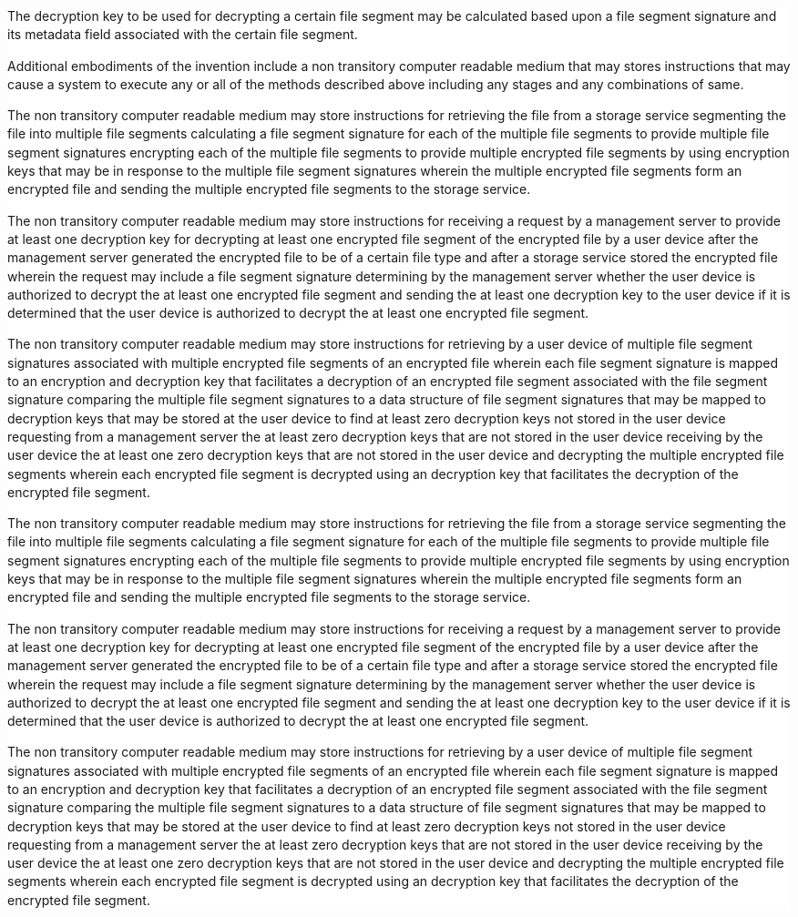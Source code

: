 The decryption key to be used for decrypting a certain file segment may be calculated based upon a file segment signature and its metadata field associated with the certain file segment.

Additional embodiments of the invention include a non transitory computer readable medium that may stores instructions that may cause a system to execute any or all of the methods described above including any stages and any combinations of same.

The non transitory computer readable medium may store instructions for retrieving the file from a storage service segmenting the file into multiple file segments calculating a file segment signature for each of the multiple file segments to provide multiple file segment signatures encrypting each of the multiple file segments to provide multiple encrypted file segments by using encryption keys that may be in response to the multiple file segment signatures wherein the multiple encrypted file segments form an encrypted file and sending the multiple encrypted file segments to the storage service.

The non transitory computer readable medium may store instructions for receiving a request by a management server to provide at least one decryption key for decrypting at least one encrypted file segment of the encrypted file by a user device after the management server generated the encrypted file to be of a certain file type and after a storage service stored the encrypted file wherein the request may include a file segment signature determining by the management server whether the user device is authorized to decrypt the at least one encrypted file segment and sending the at least one decryption key to the user device if it is determined that the user device is authorized to decrypt the at least one encrypted file segment.

The non transitory computer readable medium may store instructions for retrieving by a user device of multiple file segment signatures associated with multiple encrypted file segments of an encrypted file wherein each file segment signature is mapped to an encryption and decryption key that facilitates a decryption of an encrypted file segment associated with the file segment signature comparing the multiple file segment signatures to a data structure of file segment signatures that may be mapped to decryption keys that may be stored at the user device to find at least zero decryption keys not stored in the user device requesting from a management server the at least zero decryption keys that are not stored in the user device receiving by the user device the at least one zero decryption keys that are not stored in the user device and decrypting the multiple encrypted file segments wherein each encrypted file segment is decrypted using an decryption key that facilitates the decryption of the encrypted file segment.

The non transitory computer readable medium may store instructions for retrieving the file from a storage service segmenting the file into multiple file segments calculating a file segment signature for each of the multiple file segments to provide multiple file segment signatures encrypting each of the multiple file segments to provide multiple encrypted file segments by using encryption keys that may be in response to the multiple file segment signatures wherein the multiple encrypted file segments form an encrypted file and sending the multiple encrypted file segments to the storage service.

The non transitory computer readable medium may store instructions for receiving a request by a management server to provide at least one decryption key for decrypting at least one encrypted file segment of the encrypted file by a user device after the management server generated the encrypted file to be of a certain file type and after a storage service stored the encrypted file wherein the request may include a file segment signature determining by the management server whether the user device is authorized to decrypt the at least one encrypted file segment and sending the at least one decryption key to the user device if it is determined that the user device is authorized to decrypt the at least one encrypted file segment.

The non transitory computer readable medium may store instructions for retrieving by a user device of multiple file segment signatures associated with multiple encrypted file segments of an encrypted file wherein each file segment signature is mapped to an encryption and decryption key that facilitates a decryption of an encrypted file segment associated with the file segment signature comparing the multiple file segment signatures to a data structure of file segment signatures that may be mapped to decryption keys that may be stored at the user device to find at least zero decryption keys not stored in the user device requesting from a management server the at least zero decryption keys that are not stored in the user device receiving by the user device the at least one zero decryption keys that are not stored in the user device and decrypting the multiple encrypted file segments wherein each encrypted file segment is decrypted using an decryption key that facilitates the decryption of the encrypted file segment.
